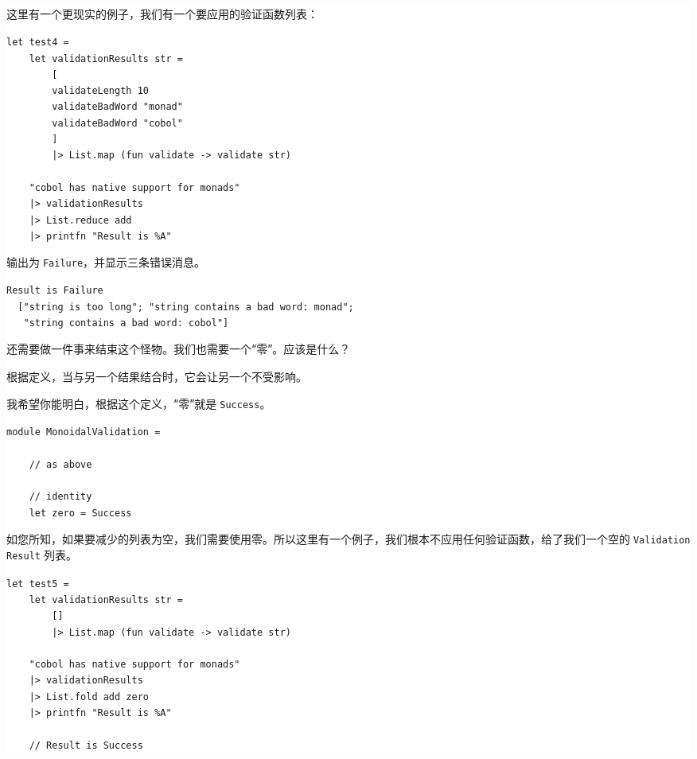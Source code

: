 这里有一个更现实的例子，我们有一个要应用的验证函数列表：

```F#
let test4 =
    let validationResults str =
        [
        validateLength 10
        validateBadWord "monad"
        validateBadWord "cobol"
        ]
        |> List.map (fun validate -> validate str)

    "cobol has native support for monads"
    |> validationResults
    |> List.reduce add
    |> printfn "Result is %A"
```

输出为 `Failure`，并显示三条错误消息。

```
Result is Failure
  ["string is too long"; "string contains a bad word: monad";
   "string contains a bad word: cobol"]
```

还需要做一件事来结束这个怪物。我们也需要一个“零”。应该是什么？

根据定义，当与另一个结果结合时，它会让另一个不受影响。

我希望你能明白，根据这个定义，“零”就是 `Success`。

```F#
module MonoidalValidation =

    // as above

    // identity
    let zero = Success
```

如您所知，如果要减少的列表为空，我们需要使用零。所以这里有一个例子，我们根本不应用任何验证函数，给了我们一个空的 `ValidationResult` 列表。

```F#
let test5 =
    let validationResults str =
        []
        |> List.map (fun validate -> validate str)

    "cobol has native support for monads"
    |> validationResults
    |> List.fold add zero
    |> printfn "Result is %A"

    // Result is Success
```
